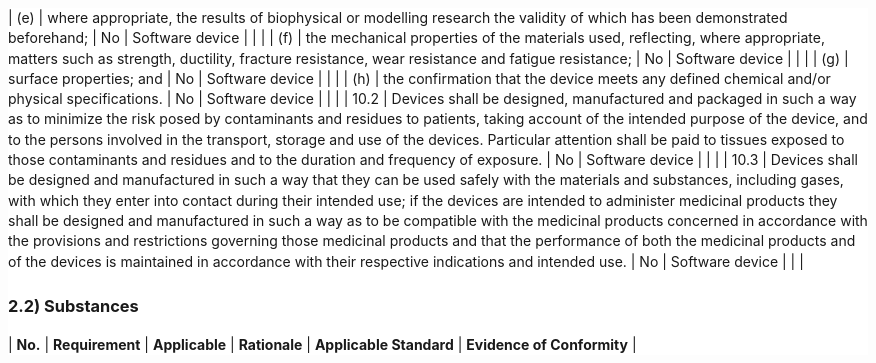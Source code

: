 | (e)     | where appropriate, the results of biophysical or modelling research the validity of which has been demonstrated beforehand;                                                                                                                                                                                                                                                                                                                                                                                                                                                                                                           | No             | Software device |                         |                            |
| (f)     | the mechanical properties of the materials used, reflecting, where appropriate, matters such as strength, ductility, fracture resistance, wear resistance and fatigue resistance;                                                                                                                                                                                                                                                                                                                                                                                                                                                     | No             | Software device |                         |                            |
| (g)     | surface properties; and                                                                                                                                                                                                                                                                                                                                                                                                                                                                                                                                                                                                               | No             | Software device |                         |                            |
| (h)     | the confirmation that the device meets any defined chemical and/or physical specifications.                                                                                                                                                                                                                                                                                                                                                                                                                                                                                                                                           | No             | Software device |                         |                            |
| 10.2    | Devices shall be designed, manufactured and packaged in such a way as to minimize the risk posed by contaminants and residues to patients, taking account of the intended purpose of the device, and to the persons involved in the transport, storage and use of the devices. Particular attention shall be paid to tissues exposed to those contaminants and residues and to the duration and frequency of exposure.                                                                                                                                                                                                                | No             | Software device |                         |                            |
| 10.3    | Devices shall be designed and manufactured in such a way that they can be used safely with the materials and substances, including gases, with which they enter into contact during their intended use; if the devices are intended to administer medicinal products they shall be designed and manufactured in such a way as to be compatible with the medicinal products concerned in accordance with the provisions and restrictions governing those medicinal products and that the performance of both the medicinal products and of the devices is maintained in accordance with their respective indications and intended use. | No             | Software device |                         |                            |

### 2.2) Substances

| **No.** | **Requirement**                                                                                                                                                                                                                                                                                                                                                                                                                                                                                                                                                                                                                                                                                                                                                                                                                           | **Applicable** | **Rationale**   | **Applicable Standard** | **Evidence of Conformity** |